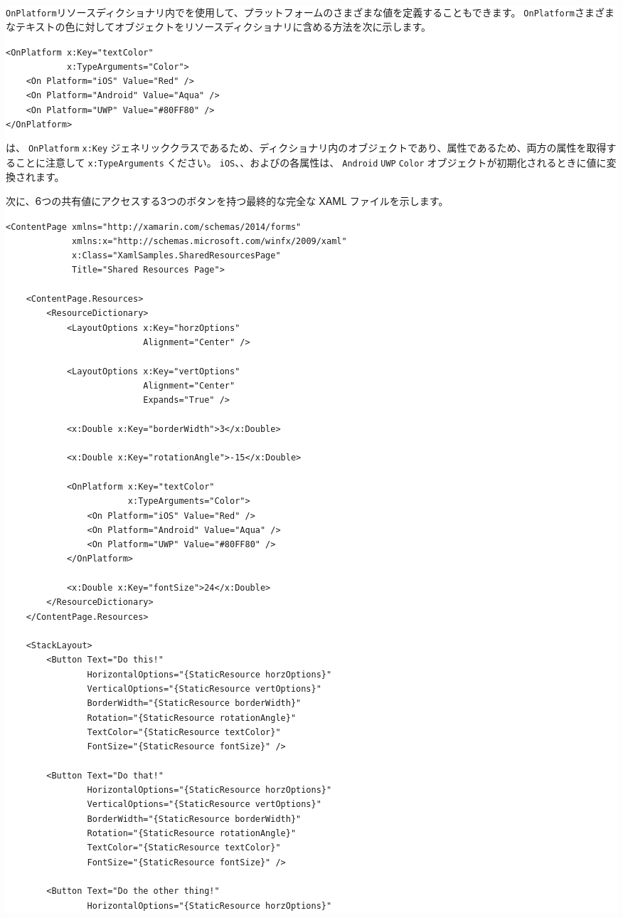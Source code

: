`OnPlatform`リソースディクショナリ内でを使用して、プラットフォームのさまざまな値を定義することもできます。 `OnPlatform`さまざまなテキストの色に対してオブジェクトをリソースディクショナリに含める方法を次に示します。

```xaml
<OnPlatform x:Key="textColor"
            x:TypeArguments="Color">
    <On Platform="iOS" Value="Red" />
    <On Platform="Android" Value="Aqua" />
    <On Platform="UWP" Value="#80FF80" />
</OnPlatform>
```

は、 `OnPlatform` `x:Key` ジェネリッククラスであるため、ディクショナリ内のオブジェクトであり、属性であるため、両方の属性を取得することに注意して `x:TypeArguments` ください。 `iOS`、、およびの各属性は、 `Android` `UWP` `Color` オブジェクトが初期化されるときに値に変換されます。

次に、6つの共有値にアクセスする3つのボタンを持つ最終的な完全な XAML ファイルを示します。

```xaml
<ContentPage xmlns="http://xamarin.com/schemas/2014/forms"
             xmlns:x="http://schemas.microsoft.com/winfx/2009/xaml"
             x:Class="XamlSamples.SharedResourcesPage"
             Title="Shared Resources Page">

    <ContentPage.Resources>
        <ResourceDictionary>
            <LayoutOptions x:Key="horzOptions"
                           Alignment="Center" />

            <LayoutOptions x:Key="vertOptions"
                           Alignment="Center"
                           Expands="True" />

            <x:Double x:Key="borderWidth">3</x:Double>

            <x:Double x:Key="rotationAngle">-15</x:Double>

            <OnPlatform x:Key="textColor"
                        x:TypeArguments="Color">
                <On Platform="iOS" Value="Red" />
                <On Platform="Android" Value="Aqua" />
                <On Platform="UWP" Value="#80FF80" />
            </OnPlatform>

            <x:Double x:Key="fontSize">24</x:Double>
        </ResourceDictionary>
    </ContentPage.Resources>

    <StackLayout>
        <Button Text="Do this!"
                HorizontalOptions="{StaticResource horzOptions}"
                VerticalOptions="{StaticResource vertOptions}"
                BorderWidth="{StaticResource borderWidth}"
                Rotation="{StaticResource rotationAngle}"
                TextColor="{StaticResource textColor}"
                FontSize="{StaticResource fontSize}" />

        <Button Text="Do that!"
                HorizontalOptions="{StaticResource horzOptions}"
                VerticalOptions="{StaticResource vertOptions}"
                BorderWidth="{StaticResource borderWidth}"
                Rotation="{StaticResource rotationAngle}"
                TextColor="{StaticResource textColor}"
                FontSize="{StaticResource fontSize}" />

        <Button Text="Do the other thing!"
                HorizontalOptions="{StaticResource horzOptions}"
```